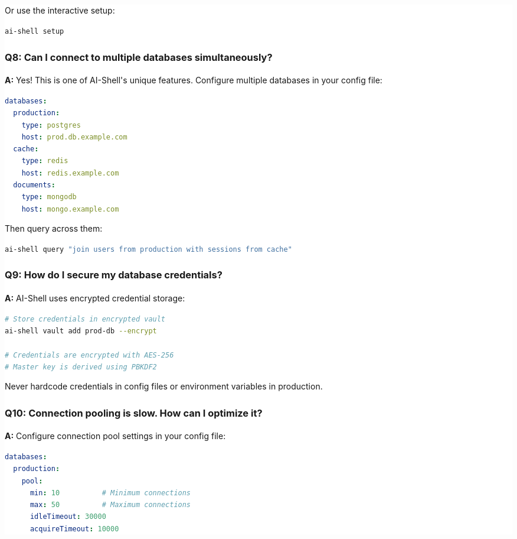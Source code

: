 Or use the interactive setup:
```bash
ai-shell setup
```

### Q8: Can I connect to multiple databases simultaneously?

**A:** Yes! This is one of AI-Shell's unique features. Configure multiple databases in your config file:

```yaml
databases:
  production:
    type: postgres
    host: prod.db.example.com
  cache:
    type: redis
    host: redis.example.com
  documents:
    type: mongodb
    host: mongo.example.com
```

Then query across them:
```bash
ai-shell query "join users from production with sessions from cache"
```

### Q9: How do I secure my database credentials?

**A:** AI-Shell uses encrypted credential storage:

```bash
# Store credentials in encrypted vault
ai-shell vault add prod-db --encrypt

# Credentials are encrypted with AES-256
# Master key is derived using PBKDF2
```

Never hardcode credentials in config files or environment variables in production.

### Q10: Connection pooling is slow. How can I optimize it?

**A:** Configure connection pool settings in your config file:

```yaml
databases:
  production:
    pool:
      min: 10          # Minimum connections
      max: 50          # Maximum connections
      idleTimeout: 30000
      acquireTimeout: 10000
```
